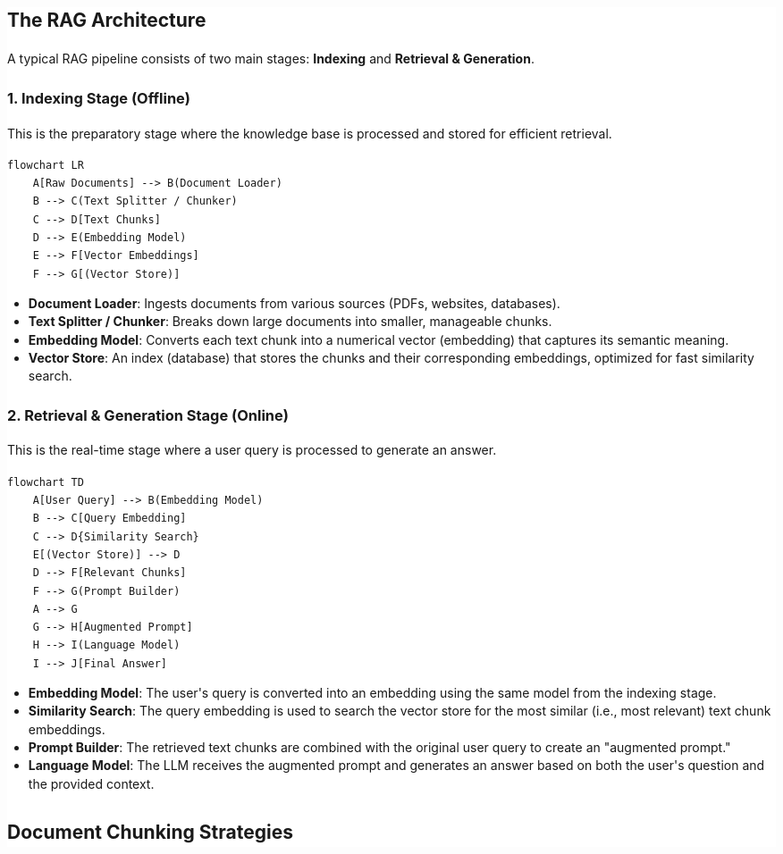 ## The RAG Architecture

A typical RAG pipeline consists of two main stages: **Indexing** and **Retrieval & Generation**.

### 1. Indexing Stage (Offline)

This is the preparatory stage where the knowledge base is processed and stored for efficient retrieval.

```mermaid
flowchart LR
    A[Raw Documents] --> B(Document Loader)
    B --> C(Text Splitter / Chunker)
    C --> D[Text Chunks]
    D --> E(Embedding Model)
    E --> F[Vector Embeddings]
    F --> G[(Vector Store)]
```

- **Document Loader**: Ingests documents from various sources (PDFs, websites, databases).
- **Text Splitter / Chunker**: Breaks down large documents into smaller, manageable chunks.
- **Embedding Model**: Converts each text chunk into a numerical vector (embedding) that captures its semantic meaning.
- **Vector Store**: An index (database) that stores the chunks and their corresponding embeddings, optimized for fast similarity search.

### 2. Retrieval & Generation Stage (Online)

This is the real-time stage where a user query is processed to generate an answer.

```mermaid
flowchart TD
    A[User Query] --> B(Embedding Model)
    B --> C[Query Embedding]
    C --> D{Similarity Search}
    E[(Vector Store)] --> D
    D --> F[Relevant Chunks]
    F --> G(Prompt Builder)
    A --> G
    G --> H[Augmented Prompt]
    H --> I(Language Model)
    I --> J[Final Answer]
```

- **Embedding Model**: The user's query is converted into an embedding using the same model from the indexing stage.
- **Similarity Search**: The query embedding is used to search the vector store for the most similar (i.e., most relevant) text chunk embeddings.
- **Prompt Builder**: The retrieved text chunks are combined with the original user query to create an "augmented prompt."
- **Language Model**: The LLM receives the augmented prompt and generates an answer based on both the user's question and the provided context.

## Document Chunking Strategies
